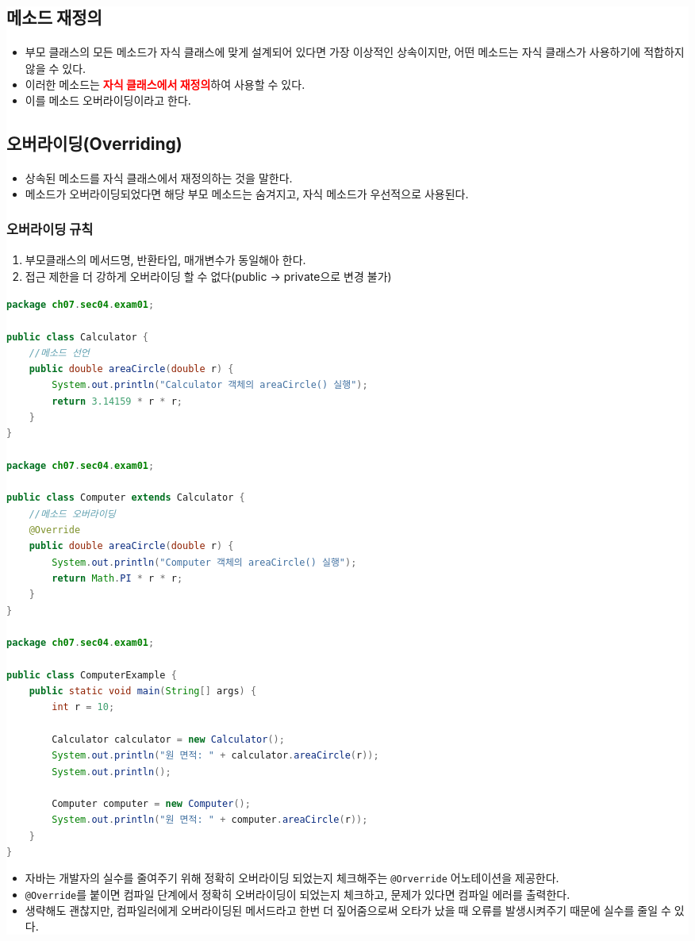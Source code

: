 
## 메소드 재정의
- 부모 클래스의 모든 메소드가 자식 클래스에 맞게 설계되어 있다면 가장 이상적인 상속이지만, 어떤 메소드는 자식 클래스가 사용하기에 적합하지 않을 수 있다.
- 이러한 메소드는 <b style="color:red">자식 클래스에서 재정의</b>하여 사용할 수 있다.
- 이를 메소드 오버라이딩이라고 한다.

## 오버라이딩(Overriding)
- 상속된 메소드를 자식 클래스에서 재정의하는 것을 말한다.
- 메소드가 오버라이딩되었다면 해당 부모 메소드는 숨겨지고, 자식 메소드가 우선적으로 사용된다.

### 오버라이딩 규칙
1. 부모클래스의 메서드명, 반환타입, 매개변수가 동일해아 한다.
2. 접근 제한을 더 강하게 오버라이딩 할 수 없다(public -> private으로 변경 불가)

```java
package ch07.sec04.exam01;

public class Calculator {
	//메소드 선언
	public double areaCircle(double r) {
		System.out.println("Calculator 객체의 areaCircle() 실행");
		return 3.14159 * r * r;
	}
}

package ch07.sec04.exam01;

public class Computer extends Calculator {
	//메소드 오버라이딩
	@Override
	public double areaCircle(double r) {
		System.out.println("Computer 객체의 areaCircle() 실행");
		return Math.PI * r * r;
	}
}

package ch07.sec04.exam01;

public class ComputerExample {
	public static void main(String[] args) {
		int r = 10;

		Calculator calculator = new Calculator();
		System.out.println("원 면적: " + calculator.areaCircle(r));
		System.out.println();

		Computer computer = new Computer();
		System.out.println("원 면적: " + computer.areaCircle(r));
	}
}

```
- 자바는 개발자의 실수를 줄여주기 위해 정확히 오버라이딩 되었는지 체크해주는 ```@Orverride``` 어노테이션을 제공한다.
- ```@Override```를 붙이면 컴파일 단계에서 정확히 오버라이딩이 되었는지 체크하고, 문제가 있다면 컴파일 에러를 출력한다.
- 생략해도 괜찮지만, 컴파일러에게 오버라이딩된 메서드라고 한번 더 짚어줌으로써 오타가 났을 때 오류를 발생시켜주기 때문에 실수를 줄일 수 있다.
